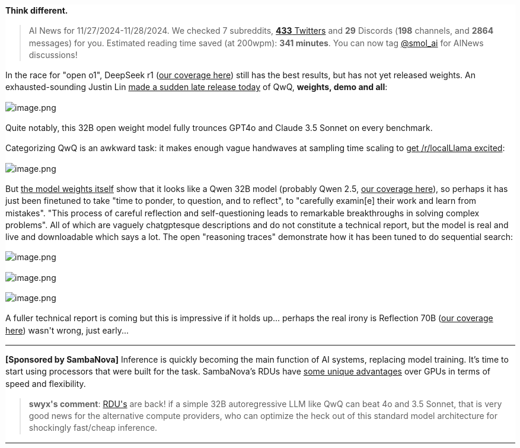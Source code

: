 

**Think different.**

> AI News for 11/27/2024-11/28/2024. We checked 7 subreddits, [**433** Twitters](https://twitter.com/i/lists/1585430245762441216) and **29** Discords (**198** channels, and **2864** messages) for you. Estimated reading time saved (at 200wpm): **341 minutes**. You can now tag [@smol_ai](https://x.com/smol_ai) for AINews discussions!

In the race for "open o1", DeepSeek r1 ([our coverage here](https://buttondown.com/ainews/archive/ainews-deepseek-r1-claims-to-beat-o1-preview-and/)) still has the best results, but has not yet released weights. An exhausted-sounding Justin Lin [made a sudden late release today](https://x.com/Yuchenj_UW/status/1861858852855320803) of QwQ, **weights, demo and all**:

![image.png](https://assets.buttondown.email/images/f5da457a-5f23-4b1a-a24b-e395f826ab10.png?w=960&f**it=max)

Quite notably, this 32B open weight model fully trounces GPT4o and Claude 3.5 Sonnet on every benchmark.

Categorizing QwQ is an awkward task: it makes enough vague handwaves at sampling time scaling to [get /r/localLlama excited](https://www.reddit.com/r/LocalLLaMA/comments/1h1c691/qwq_reflect_deeply_on_the_boundaries_of_the/):

![image.png](https://assets.buttondown.email/images/edb7d8eb-6402-42e0-b064-2a4f7d495254.png?w=960&fit=max)

But [the model weights itself](https://x.com/gazorp5/status/1861883506055606567) show that it looks like a Qwen 32B model (probably Qwen 2.5, [our coverage here](https://buttondown.com/ainews/archive/ainews-o1-destroys-lmsys-arena-qwen-25-kyutai/)), so perhaps it has just been finetuned to take "time to ponder, to question, and to reflect", to "carefully examin[e] their work and learn from mistakes". "This process of careful reflection and self-questioning leads to remarkable breakthroughs in solving complex problems". All of which are vaguely chatgptesque descriptions and do not constitute a technical report, but the model is real and live and downloadable which says a lot. The open "reasoning traces" demonstrate how it has been tuned to do sequential search:

![image.png](https://assets.buttondown.email/images/6e367ece-86e3-4c03-b18f-144a9320d46e.png?w=960&fit=max)

![image.png](https://assets.buttondown.email/images/5375c269-58a3-4403-ab5b-24f8a7916f6e.png?w=960&fit=max)

![image.png](https://assets.buttondown.email/images/172ef6bc-a32f-4029-87fc-68be2d57ab67.png?w=960&fit=max)

A fuller technical report is coming but this is impressive if it holds up... perhaps the real irony is Reflection 70B ([our coverage here](https://x.com/swyx/status/1832234771973583220)) wasn't wrong, just early...

---

**[Sponsored by SambaNova]** Inference is quickly
becoming the main function of AI systems, replacing
model training. It’s time to start using processors that
were built for the task. SambaNova’s RDUs have
[some unique advantages](https://shortclick.link/lk96sw) over GPUs in terms of speed and flexibility.

> **swyx's comment**: [RDU's](https://shortclick.link/lk96sw) are back! if a simple 32B autoregressive LLM like QwQ can beat 4o and 3.5 Sonnet, that is very good news for the alternative compute providers, who can optimize the heck out of this standard model architecture for shockingly fast/cheap inference.

---